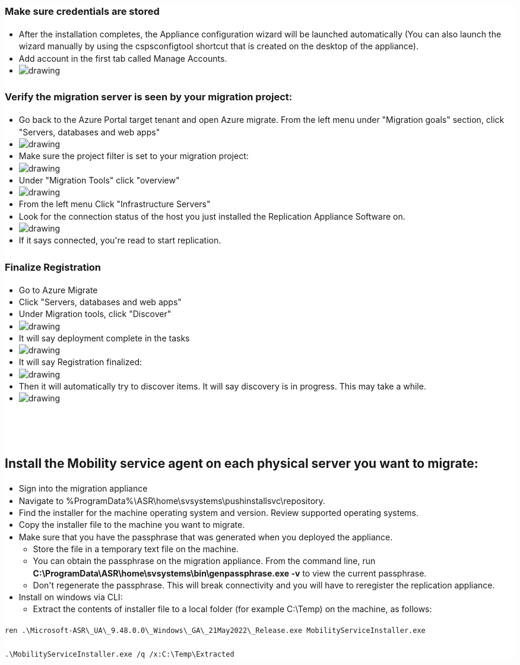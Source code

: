 
### **Make sure credentials are stored**

- After the installation completes, the Appliance configuration wizard will be launched automatically (You can also launch the wizard manually by using the cspsconfigtool shortcut that is created on the desktop of the appliance).
- Add account in the first tab called Manage Accounts.
- ![drawing](docimages/p2vmig.020.png ) 


### **Verify the migration server is seen by your migration project:**

- Go back to the Azure Portal target tenant and open Azure migrate. From the left menu under "Migration goals" section, click "Servers, databases and web apps"
- ![drawing](docimages/p2vmig.021.png ) 
- Make sure the project filter is set to your migration project:
- ![drawing](docimages/p2vmig.022.png ) 
- Under "Migration Tools" click "overview"
- ![drawing](docimages/p2vmig.023.png ) 
- From the left menu Click "Infrastructure Servers"
- Look for the connection status of the host you just installed the Replication Appliance Software on.
- ![drawing](docimages/p2vmig.024.png ) 
- If it says connected, you're read to  start replication.


### **Finalize Registration**

- Go to Azure Migrate
- Click "Servers, databases and web apps"
- Under Migration tools, click "Discover"
- ![drawing](docimages/p2vmig.025.png ) 
- It will say deployment complete in the tasks
- ![drawing](docimages/p2vmig.026.png ) 
- It will say Registration finalized:
- ![drawing](docimages/p2vmig.027.png ) 
- Then it will automatically try to discover items. It will say discovery is in progress. This may take a while.
- ![drawing](docimages/p2vmig.028.png ) 

<br><br>

## **Install the Mobility service agent on each physical server you want to migrate:**

- Sign into the migration appliance
- Navigate to %ProgramData%\ASR\home\svsystems\pushinstallsvc\repository.
- Find the installer for the machine operating system and version. Review supported operating systems.
- Copy the installer file to the machine you want to migrate.
- Make sure that you have the passphrase that was generated when you deployed the appliance.
  - Store the file in a temporary text file on the machine.
  - You can obtain the passphrase on the migration appliance. From the command line, run **C:\ProgramData\ASR\home\svsystems\bin\genpassphrase.exe -v** to view the current passphrase.
  - Don't regenerate the passphrase. This will break connectivity and you will have to reregister the replication appliance.
- Install on windows via CLI:
  - Extract the contents of installer file to a local folder (for example C:\Temp) on the machine, as follows:
~~~
ren .\Microsoft-ASR\_UA\_9.48.0.0\_Windows\_GA\_21May2022\_Release.exe MobilityServiceInstaller.exe

.\MobilityServiceInstaller.exe /q /x:C:\Temp\Extracted

~~~